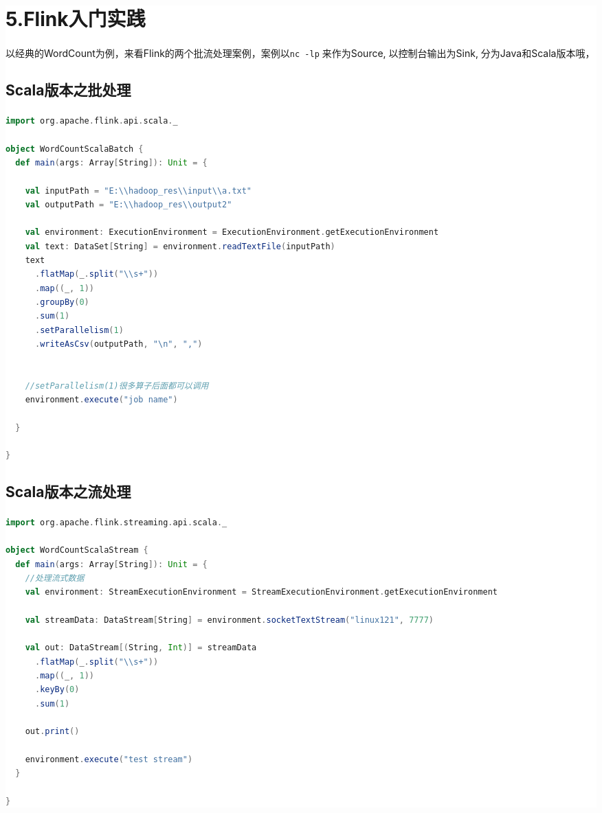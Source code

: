 # 5.Flink入门实践

以经典的WordCount为例，来看Flink的两个批流处理案例，案例以`nc -lp` 来作为Source, 以控制台输出为Sink, 分为Java和Scala版本哦，

## Scala版本之批处理

```scala
import org.apache.flink.api.scala._

object WordCountScalaBatch {
  def main(args: Array[String]): Unit = {

    val inputPath = "E:\\hadoop_res\\input\\a.txt"
    val outputPath = "E:\\hadoop_res\\output2"

    val environment: ExecutionEnvironment = ExecutionEnvironment.getExecutionEnvironment
    val text: DataSet[String] = environment.readTextFile(inputPath)
    text
      .flatMap(_.split("\\s+"))
      .map((_, 1))
      .groupBy(0)
      .sum(1)
      .setParallelism(1)
      .writeAsCsv(outputPath, "\n", ",")


    //setParallelism(1)很多算子后面都可以调用
    environment.execute("job name")

  }

}

```

## Scala版本之流处理

```scala
import org.apache.flink.streaming.api.scala._

object WordCountScalaStream {
  def main(args: Array[String]): Unit = {
    //处理流式数据
    val environment: StreamExecutionEnvironment = StreamExecutionEnvironment.getExecutionEnvironment

    val streamData: DataStream[String] = environment.socketTextStream("linux121", 7777)

    val out: DataStream[(String, Int)] = streamData
      .flatMap(_.split("\\s+"))
      .map((_, 1))
      .keyBy(0)
      .sum(1)

    out.print()

    environment.execute("test stream")
  }

}

```
